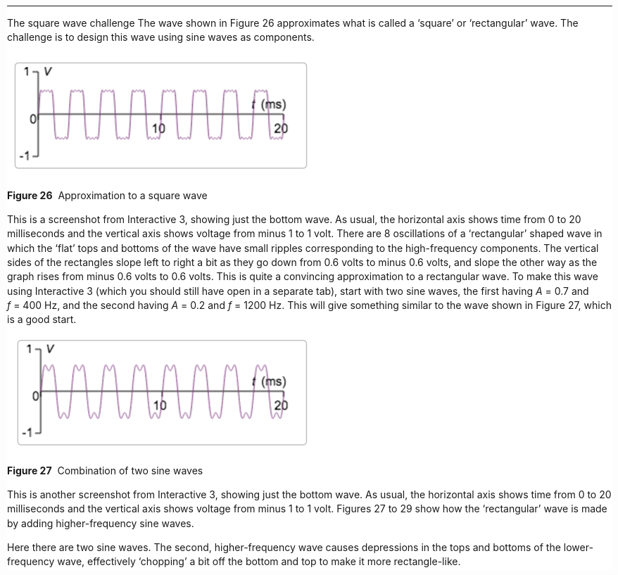 
---

The square wave challenge
The wave shown in Figure 26 approximates what is called a ‘square’ or ‘rectangular’ wave. The challenge is to design this wave using sine waves as components.


![figure images/square-wave-t212_1-4-8.tif.png](images/square-wave-t212_1-4-8.tif.png)


__Figure 26__  Approximation to a square wave

This is a screenshot from Interactive 3, showing just the bottom wave. As usual, the horizontal axis shows time from 0 to 20 milliseconds and the vertical axis shows voltage from minus 1 to 1 volt. There are 8 oscillations of a ‘rectangular’ shaped wave in which the ‘flat’ tops and bottoms of the wave have small ripples corresponding to the high-frequency components. The vertical sides of the rectangles slope left to right a bit as they go down from 0.6 volts to minus 0.6 volts, and slope the other way as the graph rises from minus 0.6 volts to 0.6 volts. This is quite a convincing approximation to a rectangular wave.
To make this wave using Interactive 3 (which you should still have open in a separate tab), start with two sine waves, the first having *A* = 0.7 and *f* = 400 Hz, and the second having *A* = 0.2 and *f* = 1200 Hz. This will give something similar to the wave shown in Figure 27, which is a good start.


![figure images/square-wave-t212_1-4-9.tif.png](images/square-wave-t212_1-4-9.tif.png)


__Figure 27__  Combination of two sine waves


This is another screenshot from Interactive 3, showing just the bottom wave. As usual, the horizontal axis shows time from 0 to 20 milliseconds and the vertical axis shows voltage from minus 1 to 1 volt. Figures 27 to 29 show how the ‘rectangular’ wave is made by adding higher-frequency sine waves.

Here there are two sine waves. The second, higher-frequency wave causes depressions in the tops and bottoms of the lower-frequency wave, effectively ‘chopping’ a bit off the bottom and top to make it more rectangle-like.
